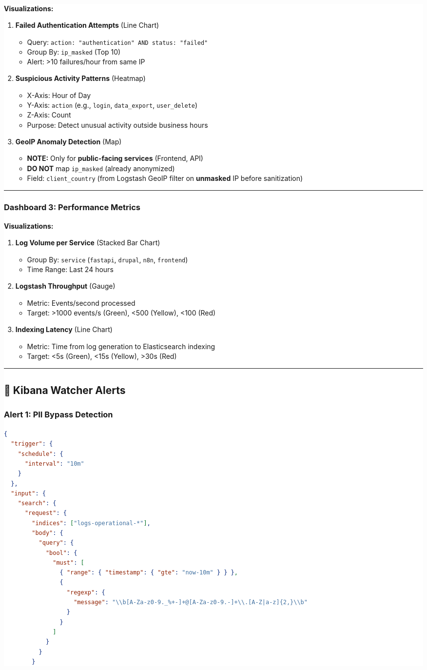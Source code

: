 **Visualizations:**

1. **Failed Authentication Attempts** (Line Chart)
   - Query: `action: "authentication" AND status: "failed"`
   - Group By: `ip_masked` (Top 10)
   - Alert: >10 failures/hour from same IP

2. **Suspicious Activity Patterns** (Heatmap)
   - X-Axis: Hour of Day
   - Y-Axis: `action` (e.g., `login`, `data_export`, `user_delete`)
   - Z-Axis: Count
   - Purpose: Detect unusual activity outside business hours

3. **GeoIP Anomaly Detection** (Map)
   - **NOTE:** Only for **public-facing services** (Frontend, API)
   - **DO NOT** map `ip_masked` (already anonymized)
   - Field: `client_country` (from Logstash GeoIP filter on **unmasked** IP before sanitization)

---

### Dashboard 3: Performance Metrics

**Visualizations:**

1. **Log Volume per Service** (Stacked Bar Chart)
   - Group By: `service` (`fastapi`, `drupal`, `n8n`, `frontend`)
   - Time Range: Last 24 hours

2. **Logstash Throughput** (Gauge)
   - Metric: Events/second processed
   - Target: >1000 events/s (Green), <500 (Yellow), <100 (Red)

3. **Indexing Latency** (Line Chart)
   - Metric: Time from log generation to Elasticsearch indexing
   - Target: <5s (Green), <15s (Yellow), >30s (Red)

---

## 🔔 Kibana Watcher Alerts

### Alert 1: PII Bypass Detection

```json
{
  "trigger": {
    "schedule": {
      "interval": "10m"
    }
  },
  "input": {
    "search": {
      "request": {
        "indices": ["logs-operational-*"],
        "body": {
          "query": {
            "bool": {
              "must": [
                { "range": { "timestamp": { "gte": "now-10m" } } },
                {
                  "regexp": {
                    "message": "\\b[A-Za-z0-9._%+-]+@[A-Za-z0-9.-]+\\.[A-Z|a-z]{2,}\\b"
                  }
                }
              ]
            }
          }
        }
```